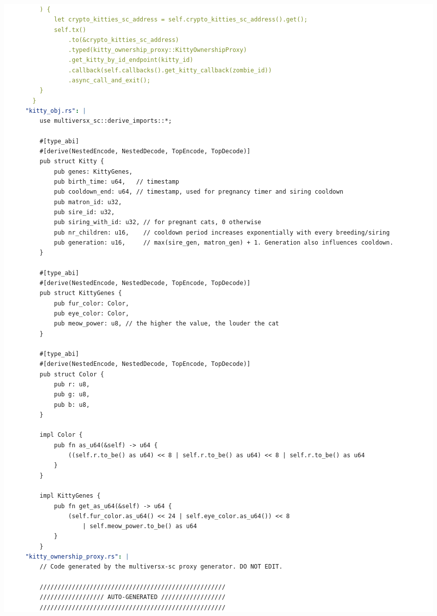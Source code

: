 ```yaml
          ) {
              let crypto_kitties_sc_address = self.crypto_kitties_sc_address().get();
              self.tx()
                  .to(&crypto_kitties_sc_address)
                  .typed(kitty_ownership_proxy::KittyOwnershipProxy)
                  .get_kitty_by_id_endpoint(kitty_id)
                  .callback(self.callbacks().get_kitty_callback(zombie_id))
                  .async_call_and_exit();
          }
        }
      "kitty_obj.rs": |
          use multiversx_sc::derive_imports::*;
              
          #[type_abi]
          #[derive(NestedEncode, NestedDecode, TopEncode, TopDecode)]
          pub struct Kitty {
              pub genes: KittyGenes,
              pub birth_time: u64,   // timestamp
              pub cooldown_end: u64, // timestamp, used for pregnancy timer and siring cooldown
              pub matron_id: u32,
              pub sire_id: u32,
              pub siring_with_id: u32, // for pregnant cats, 0 otherwise
              pub nr_children: u16,    // cooldown period increases exponentially with every breeding/siring
              pub generation: u16,     // max(sire_gen, matron_gen) + 1. Generation also influences cooldown.
          }

          #[type_abi]
          #[derive(NestedEncode, NestedDecode, TopEncode, TopDecode)]
          pub struct KittyGenes {
              pub fur_color: Color,
              pub eye_color: Color,
              pub meow_power: u8, // the higher the value, the louder the cat
          }

          #[type_abi]
          #[derive(NestedEncode, NestedDecode, TopEncode, TopDecode)]
          pub struct Color {
              pub r: u8,
              pub g: u8,
              pub b: u8,
          }

          impl Color {
              pub fn as_u64(&self) -> u64 {
                  ((self.r.to_be() as u64) << 8 | self.r.to_be() as u64) << 8 | self.r.to_be() as u64
              }
          }

          impl KittyGenes {
              pub fn get_as_u64(&self) -> u64 {
                  (self.fur_color.as_u64() << 24 | self.eye_color.as_u64()) << 8
                      | self.meow_power.to_be() as u64
              }
          }
      "kitty_ownership_proxy.rs": |
          // Code generated by the multiversx-sc proxy generator. DO NOT EDIT.

          ////////////////////////////////////////////////////
          ////////////////// AUTO-GENERATED //////////////////
          ////////////////////////////////////////////////////
```